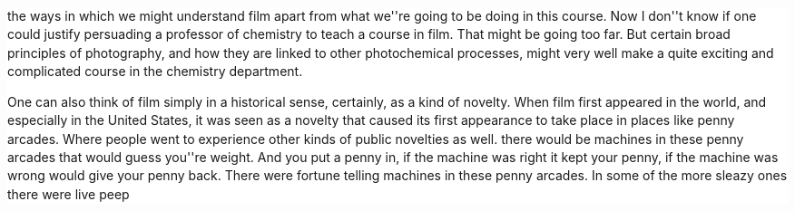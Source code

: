   <span m="283050">the</span> <span m="283140">ways</span> <span m="283460">in</span>
  <span m="283590">which</span> <span m="283790">we</span> <span m="284350">might</span>
  <span m="284630">understand</span> <span m="285190">film</span> <span m="285550">apart</span>
  <span m="285920">from</span> <span m="286080">what</span> <span m="286220">we''re</span>
  <span m="286320">going</span> <span m="286510">to</span> <span m="286560">be</span>
  <span m="286670">doing</span> <span m="286930">in</span> <span m="287000">this</span>
  <span m="287180">course.</span> <span m="288090">Now</span> <span m="288110">I</span>
  <span m="288210">don''t</span> <span m="288380">know</span> <span m="290160">if</span>
  <span m="290680">one</span> <span m="290830">could</span> <span m="290980">justify</span>
  <span m="291950">persuading</span> <span m="292740">a</span> <span m="292810">professor</span>
  <span m="293300">of</span> <span m="293920">chemistry</span> <span m="294620">to</span>
  <span m="294920">teach</span> <span m="295170">a</span> <span m="295240">course</span>
  <span m="295540">in</span> <span m="295650">film.</span> <span m="296930">That</span>
  <span m="297100">might</span> <span m="297320">be</span> <span m="297430">going</span>
  <span m="297680">too</span> <span m="297820">far.</span> <span m="298180">But</span>
  <span m="300680">certain</span> <span m="300940">broad</span> <span m="301460">principles</span>
  <span m="301970">of</span> <span m="302070">photography,</span> <span m="303050">and</span>
  <span m="303210">how</span> <span m="303430">they</span> <span m="303580">are</span>
  <span m="303700">linked</span> <span m="304150">to</span> <span m="304310">other</span>
  <span m="305960">photochemical</span> <span m="307110">processes,</span> <span m="307900">might</span>
  <span m="308140">very</span> <span m="308480">well</span> <span m="308680">make</span>
  <span m="309410">a</span> <span m="309540">quite</span> <span m="309790">exciting</span>
  <span m="310270">and</span> <span m="310390">complicated</span> <span m="311680">course</span>
  <span m="312060">in</span> <span m="313600">the</span> <span m="313700">chemistry</span>
  <span m="314130">department.</span></p><p><span m="315820">One</span> <span m="316060">can</span>
  <span m="316200">also</span> <span m="316530">think</span> <span m="316780">of</span>
  <span m="316870">film</span> <span m="318340">simply</span> <span m="318790">in</span>
  <span m="319090">a</span> <span m="319140">historical</span> <span m="319730">sense,</span>
  <span m="320020">certainly,</span> <span m="320590">as</span> <span m="320780">a</span>
  <span m="320840">kind</span> <span m="321100">of</span> <span m="321180">novelty.</span>
  <span m="321960">When</span> <span m="322170">film</span> <span m="322430">first</span>
  <span m="322750">appeared</span> <span m="323310">in</span> <span m="323410">the</span>
  <span m="323490">world,</span> <span m="324990">and</span> <span m="325090">especially</span>
  <span m="325540">in</span> <span m="325620">the</span> <span m="325670">United</span>
  <span m="325980">States,</span> <span m="326960">it</span> <span m="327180">was</span>
  <span m="328100">seen</span> <span m="328540">as</span> <span m="328760">a</span>
  <span m="328810">novelty</span> <span m="329470">that</span> <span m="330720">caused</span>
  <span m="331130">its</span> <span m="331420">first</span> <span m="331750">appearance</span>
  <span m="332240">to</span> <span m="332890">take</span> <span m="333120">place</span>
  <span m="333830">in</span> <span m="334050">places</span> <span m="334500">like</span>
  <span m="335010">penny</span> <span m="335370">arcades.</span> <span m="336270">Where</span>
  <span m="336550">people</span> <span m="336920">went</span> <span m="337220">to</span>
  <span m="337350">experience</span> <span m="337920">other</span> <span m="338180">kinds</span>
  <span m="338580">of</span> <span m="338960">public</span> <span m="339340">novelties</span>
  <span m="339870">as</span> <span m="340000">well.</span> <span m="341860">there</span>
  <span m="341990">would</span> <span m="342150">be</span> <span m="345370">machines</span>
  <span m="345920">in</span> <span m="346310">these</span> <span m="346490">penny</span>
  <span m="346780">arcades</span> <span m="347170">that</span> <span m="347290">would</span>
  <span m="347430">guess</span> <span m="347650">you''re</span> <span m="347800">weight.</span>
  <span m="348590">And</span> <span m="348740">you</span> <span m="348840">put</span>
  <span m="349040">a</span> <span m="349110">penny</span> <span m="349450">in,</span>
  <span m="351170">if</span> <span m="351280">the</span> <span m="351360">machine</span>
  <span m="351660">was</span> <span m="351820">right</span> <span m="352150">it kept
  your</span> <span m="352510">penny,</span> <span m="352790">if</span> <span m="352900">the</span>
  <span m="352970">machine</span> <span m="353260">was</span> <span m="353390">wrong</span>
  <span m="353640">would</span> <span m="353840">give</span> <span m="353970">your</span>
  <span m="354220">penny</span> <span m="354500">back.</span> <span m="355610">There</span>
  <span m="355770">were</span> <span m="355880">fortune</span> <span m="356360">telling</span>
  <span m="356680">machines</span> <span m="357160">in</span> <span m="357280">these</span>
  <span m="357730">penny</span> <span m="358060">arcades.</span> <span m="359950">In</span>
  <span m="360080">some</span> <span m="360510">of</span> <span m="360630">the</span>
  <span m="360740">more</span> <span m="361000">sleazy</span> <span m="361430">ones</span>
  <span m="361660">there were</span> <span m="361990">live</span> <span m="362400">peep</span>